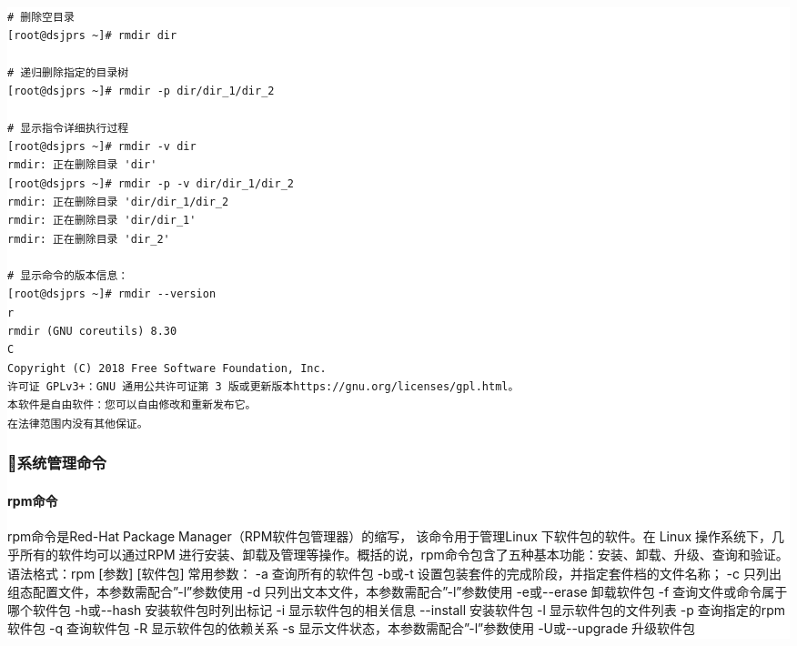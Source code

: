 ```shell
# 删除空目录
[root@dsjprs ~]# rmdir dir

# 递归删除指定的目录树
[root@dsjprs ~]# rmdir -p dir/dir_1/dir_2

# 显示指令详细执行过程
[root@dsjprs ~]# rmdir -v dir
rmdir: 正在删除目录 'dir'
[root@dsjprs ~]# rmdir -p -v dir/dir_1/dir_2
rmdir: 正在删除目录 'dir/dir_1/dir_2
rmdir: 正在删除目录 'dir/dir_1'
rmdir: 正在删除目录 'dir_2'

# 显示命令的版本信息：
[root@dsjprs ~]# rmdir --version
r
rmdir (GNU coreutils) 8.30
C
Copyright (C) 2018 Free Software Foundation, Inc.
许可证 GPLv3+：GNU 通用公共许可证第 3 版或更新版本https://gnu.org/licenses/gpl.html。
本软件是自由软件：您可以自由修改和重新发布它。
在法律范围内没有其他保证。
```

### 🌭系统管理命令

#### rpm命令

rpm命令是Red-Hat Package Manager（RPM软件包管理器）的缩写， 该命令用于管理Linux 下软件包的软件。在 Linux 操作系统下，几乎所有的软件均可以通过RPM 进行安装、卸载及管理等操作。概括的说，rpm命令包含了五种基本功能：安装、卸载、升级、查询和验证。
语法格式：rpm [参数] [软件包]
常用参数：
-a
查询所有的软件包
-b或-t
设置包装套件的完成阶段，并指定套件档的文件名称；
-c
只列出组态配置文件，本参数需配合”-l”参数使用
-d
只列出文本文件，本参数需配合”-l”参数使用
-e或--erase
卸载软件包
-f
查询文件或命令属于哪个软件包
-h或--hash
安装软件包时列出标记
-i
显示软件包的相关信息
--install
安装软件包
-l
显示软件包的文件列表
-p
查询指定的rpm软件包
-q
查询软件包
-R
显示软件包的依赖关系
-s
显示文件状态，本参数需配合”-l”参数使用
-U或--upgrade
升级软件包